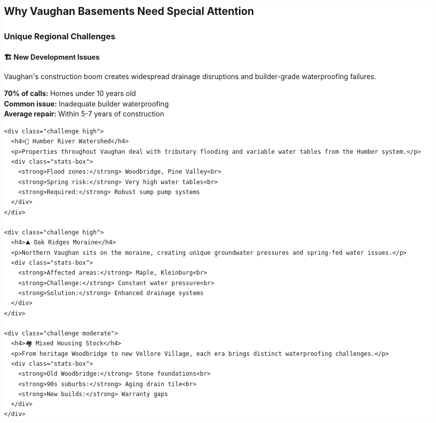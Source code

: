 ## Why Vaughan Basements Need Special Attention

### Unique Regional Challenges

<div class="local-challenges">
  <div class="challenge-grid">
    <div class="challenge critical">
      <h4>🏗️ New Development Issues</h4>
      <p>Vaughan's construction boom creates widespread drainage disruptions and builder-grade waterproofing failures.</p>
      <div class="stats-box">
        <strong>70% of calls:</strong> Homes under 10 years old<br>
        <strong>Common issue:</strong> Inadequate builder waterproofing<br>
        <strong>Average repair:</strong> Within 5-7 years of construction
      </div>
    </div>
    
    <div class="challenge high">
      <h4>🌊 Humber River Watershed</h4>
      <p>Properties throughout Vaughan deal with tributary flooding and variable water tables from the Humber system.</p>
      <div class="stats-box">
        <strong>Flood zones:</strong> Woodbridge, Pine Valley<br>
        <strong>Spring risk:</strong> Very high water tables<br>
        <strong>Required:</strong> Robust sump pump systems
      </div>
    </div>
    
    <div class="challenge high">
      <h4>⛰️ Oak Ridges Moraine</h4>
      <p>Northern Vaughan sits on the moraine, creating unique groundwater pressures and spring-fed water issues.</p>
      <div class="stats-box">
        <strong>Affected areas:</strong> Maple, Kleinburg<br>
        <strong>Challenge:</strong> Constant water pressure<br>
        <strong>Solution:</strong> Enhanced drainage systems
      </div>
    </div>
    
    <div class="challenge moderate">
      <h4>🏘️ Mixed Housing Stock</h4>
      <p>From heritage Woodbridge to new Vellore Village, each era brings distinct waterproofing challenges.</p>
      <div class="stats-box">
        <strong>Old Woodbridge:</strong> Stone foundations<br>
        <strong>90s suburbs:</strong> Aging drain tile<br>
        <strong>New builds:</strong> Warranty gaps
      </div>
    </div>
  </div>
</div>
